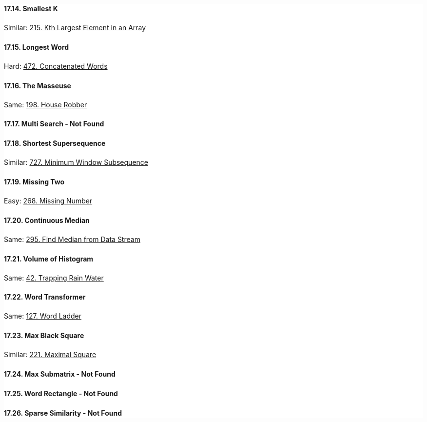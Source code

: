 #### 17.14. Smallest K

Similar: [215. Kth Largest Element in an Array](https://leetcode.com/problems/kth-largest-element-in-an-array/)

#### 17.15. Longest Word

Hard: [472. Concatenated Words](https://leetcode.com/problems/concatenated-words/)

#### 17.16. The Masseuse

Same: [198. House Robber](https://leetcode.com/problems/house-robber/)

#### 17.17. Multi Search - Not Found

#### 17.18. Shortest Supersequence

Similar: [727. Minimum Window Subsequence](https://leetcode.com/problems/minimum-window-subsequence/)

#### 17.19. Missing Two

Easy: [268. Missing Number](https://leetcode.com/problems/missing-number/)

#### 17.20. Continuous Median

Same: [295. Find Median from Data Stream](https://leetcode.com/problems/find-median-from-data-stream/)

#### 17.21. Volume of Histogram

Same: [42. Trapping Rain Water](https://leetcode.com/problems/trapping-rain-water/)

#### 17.22. Word Transformer

Same: [127. Word Ladder](https://leetcode.com/problems/word-ladder/)

#### 17.23. Max Black Square

Similar: [221. Maximal Square](https://leetcode.com/problems/maximal-square/)

#### 17.24. Max Submatrix - Not Found

#### 17.25. Word Rectangle - Not Found

#### 17.26. Sparse Similarity - Not Found
